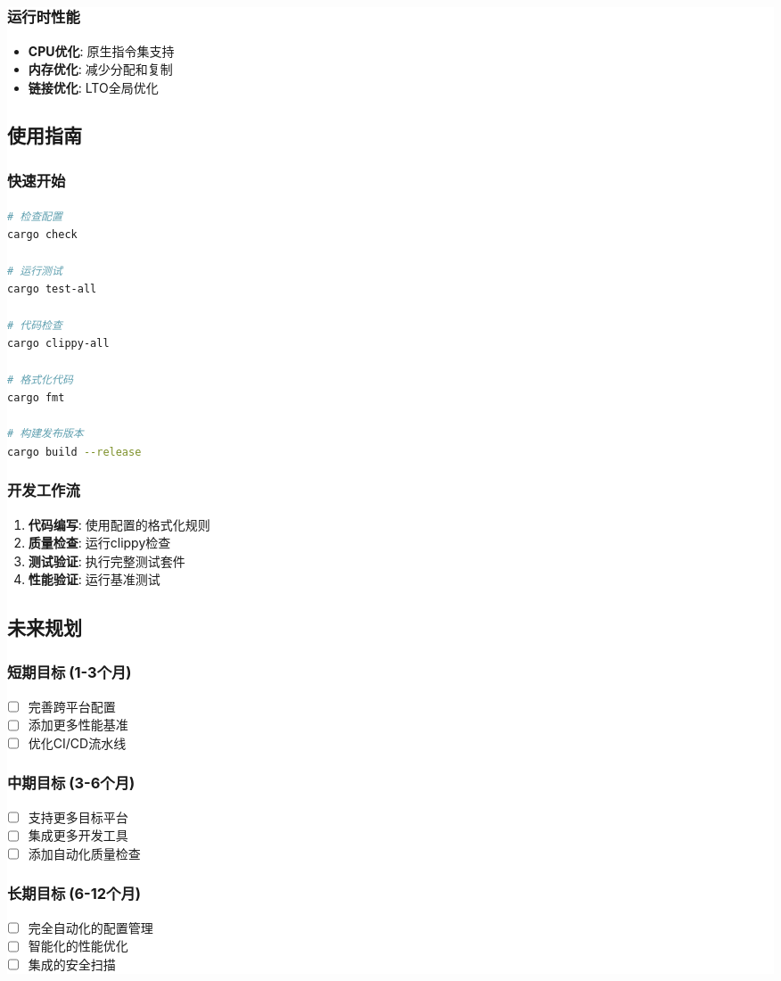 ### 运行时性能

- **CPU优化**: 原生指令集支持
- **内存优化**: 减少分配和复制
- **链接优化**: LTO全局优化

## 使用指南

### 快速开始

```bash
# 检查配置
cargo check

# 运行测试
cargo test-all

# 代码检查
cargo clippy-all

# 格式化代码
cargo fmt

# 构建发布版本
cargo build --release
```

### 开发工作流

1. **代码编写**: 使用配置的格式化规则
2. **质量检查**: 运行clippy检查
3. **测试验证**: 执行完整测试套件
4. **性能验证**: 运行基准测试

## 未来规划

### 短期目标 (1-3个月)

- [ ] 完善跨平台配置
- [ ] 添加更多性能基准
- [ ] 优化CI/CD流水线

### 中期目标 (3-6个月)

- [ ] 支持更多目标平台
- [ ] 集成更多开发工具
- [ ] 添加自动化质量检查

### 长期目标 (6-12个月)

- [ ] 完全自动化的配置管理
- [ ] 智能化的性能优化
- [ ] 集成的安全扫描
